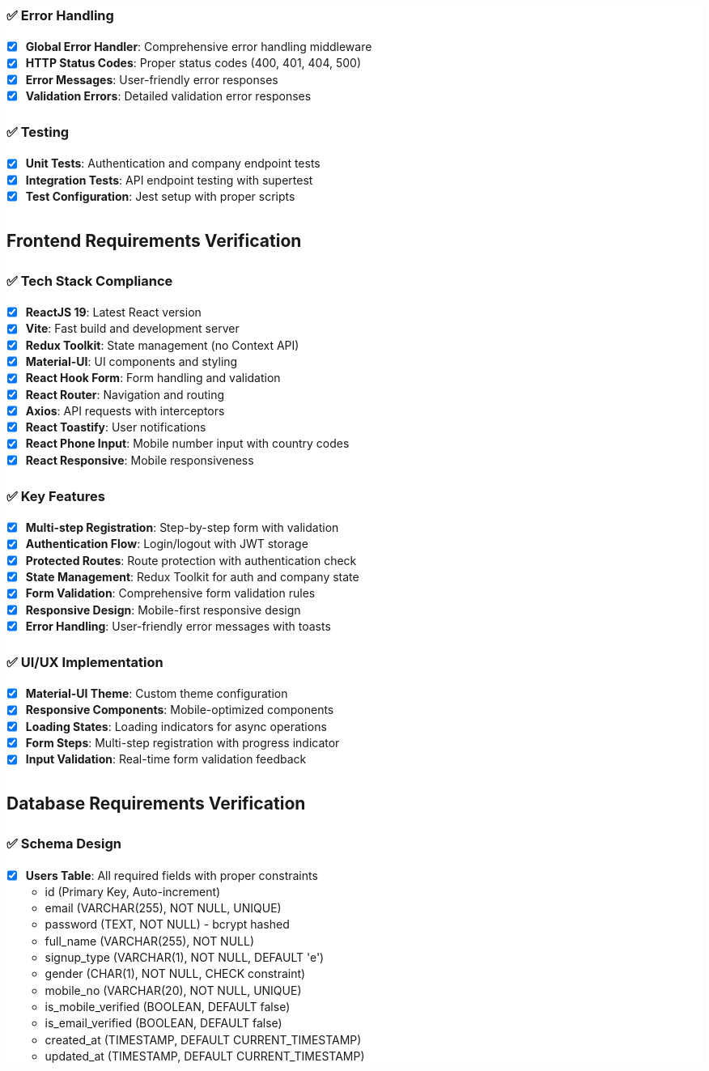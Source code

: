 ### ✅ Error Handling
- [x] **Global Error Handler**: Comprehensive error handling middleware
- [x] **HTTP Status Codes**: Proper status codes (400, 401, 404, 500)
- [x] **Error Messages**: User-friendly error responses
- [x] **Validation Errors**: Detailed validation error responses

### ✅ Testing
- [x] **Unit Tests**: Authentication and company endpoint tests
- [x] **Integration Tests**: API endpoint testing with supertest
- [x] **Test Configuration**: Jest setup with proper scripts

## Frontend Requirements Verification

### ✅ Tech Stack Compliance
- [x] **ReactJS 19**: Latest React version
- [x] **Vite**: Fast build and development server
- [x] **Redux Toolkit**: State management (no Context API)
- [x] **Material-UI**: UI components and styling
- [x] **React Hook Form**: Form handling and validation
- [x] **React Router**: Navigation and routing
- [x] **Axios**: API requests with interceptors
- [x] **React Toastify**: User notifications
- [x] **React Phone Input**: Mobile number input with country codes
- [x] **React Responsive**: Mobile responsiveness

### ✅ Key Features
- [x] **Multi-step Registration**: Step-by-step form with validation
- [x] **Authentication Flow**: Login/logout with JWT storage
- [x] **Protected Routes**: Route protection with authentication check
- [x] **State Management**: Redux Toolkit for auth and company state
- [x] **Form Validation**: Comprehensive form validation rules
- [x] **Responsive Design**: Mobile-first responsive design
- [x] **Error Handling**: User-friendly error messages with toasts

### ✅ UI/UX Implementation
- [x] **Material-UI Theme**: Custom theme configuration
- [x] **Responsive Components**: Mobile-optimized components
- [x] **Loading States**: Loading indicators for async operations
- [x] **Form Steps**: Multi-step registration with progress indicator
- [x] **Input Validation**: Real-time form validation feedback

## Database Requirements Verification

### ✅ Schema Design
- [x] **Users Table**: All required fields with proper constraints
  - id (Primary Key, Auto-increment)
  - email (VARCHAR(255), NOT NULL, UNIQUE)
  - password (TEXT, NOT NULL) - bcrypt hashed
  - full_name (VARCHAR(255), NOT NULL)
  - signup_type (VARCHAR(1), NOT NULL, DEFAULT 'e')
  - gender (CHAR(1), NOT NULL, CHECK constraint)
  - mobile_no (VARCHAR(20), NOT NULL, UNIQUE)
  - is_mobile_verified (BOOLEAN, DEFAULT false)
  - is_email_verified (BOOLEAN, DEFAULT false)
  - created_at (TIMESTAMP, DEFAULT CURRENT_TIMESTAMP)
  - updated_at (TIMESTAMP, DEFAULT CURRENT_TIMESTAMP)
